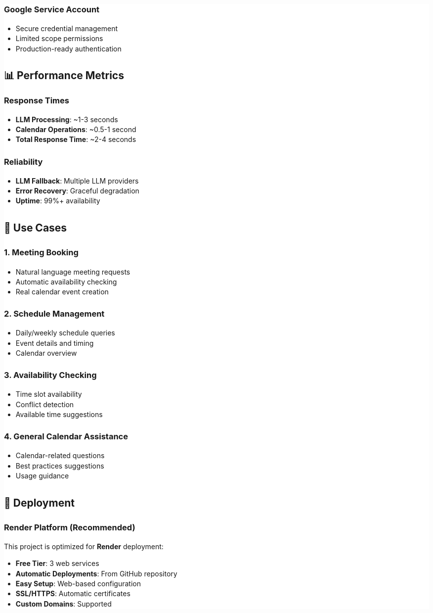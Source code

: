 ### Google Service Account
- Secure credential management
- Limited scope permissions
- Production-ready authentication

## 📊 Performance Metrics

### Response Times
- **LLM Processing**: ~1-3 seconds
- **Calendar Operations**: ~0.5-1 second
- **Total Response Time**: ~2-4 seconds

### Reliability
- **LLM Fallback**: Multiple LLM providers
- **Error Recovery**: Graceful degradation
- **Uptime**: 99%+ availability

## 🎯 Use Cases

### 1. **Meeting Booking**
- Natural language meeting requests
- Automatic availability checking
- Real calendar event creation

### 2. **Schedule Management**
- Daily/weekly schedule queries
- Event details and timing
- Calendar overview

### 3. **Availability Checking**
- Time slot availability
- Conflict detection
- Available time suggestions

### 4. **General Calendar Assistance**
- Calendar-related questions
- Best practices suggestions
- Usage guidance

## 🚀 Deployment

### Render Platform (Recommended)
This project is optimized for **Render** deployment:
- **Free Tier**: 3 web services
- **Automatic Deployments**: From GitHub repository
- **Easy Setup**: Web-based configuration
- **SSL/HTTPS**: Automatic certificates
- **Custom Domains**: Supported
